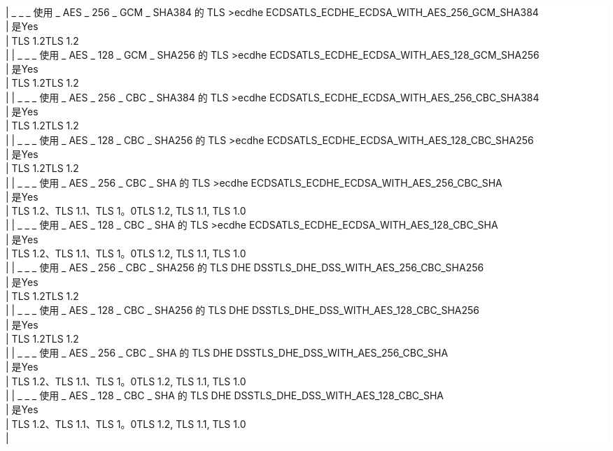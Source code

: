 | <span data-ttu-id="a9ad2-170">\_ \_ \_ 使用 \_ AES \_ 256 \_ GCM \_ SHA384 的 TLS >ecdhe ECDSA</span><span class="sxs-lookup"><span data-stu-id="a9ad2-170">TLS\_ECDHE\_ECDSA\_WITH\_AES\_256\_GCM\_SHA384</span></span><br/>                                                      | <span data-ttu-id="a9ad2-171">是</span><span class="sxs-lookup"><span data-stu-id="a9ad2-171">Yes</span></span><br/>                      | <span data-ttu-id="a9ad2-172">TLS 1.2</span><span class="sxs-lookup"><span data-stu-id="a9ad2-172">TLS 1.2</span></span><br/>                            |
| <span data-ttu-id="a9ad2-173">\_ \_ \_ 使用 \_ AES \_ 128 \_ GCM \_ SHA256 的 TLS >ecdhe ECDSA</span><span class="sxs-lookup"><span data-stu-id="a9ad2-173">TLS\_ECDHE\_ECDSA\_WITH\_AES\_128\_GCM\_SHA256</span></span><br/>                                                      | <span data-ttu-id="a9ad2-174">是</span><span class="sxs-lookup"><span data-stu-id="a9ad2-174">Yes</span></span><br/>                      | <span data-ttu-id="a9ad2-175">TLS 1.2</span><span class="sxs-lookup"><span data-stu-id="a9ad2-175">TLS 1.2</span></span><br/>                            |
| <span data-ttu-id="a9ad2-176">\_ \_ \_ 使用 \_ AES \_ 256 \_ CBC \_ SHA384 的 TLS >ecdhe ECDSA</span><span class="sxs-lookup"><span data-stu-id="a9ad2-176">TLS\_ECDHE\_ECDSA\_WITH\_AES\_256\_CBC\_SHA384</span></span><br/>                                                      | <span data-ttu-id="a9ad2-177">是</span><span class="sxs-lookup"><span data-stu-id="a9ad2-177">Yes</span></span><br/>                      | <span data-ttu-id="a9ad2-178">TLS 1.2</span><span class="sxs-lookup"><span data-stu-id="a9ad2-178">TLS 1.2</span></span><br/>                            |
| <span data-ttu-id="a9ad2-179">\_ \_ \_ 使用 \_ AES \_ 128 \_ CBC \_ SHA256 的 TLS >ecdhe ECDSA</span><span class="sxs-lookup"><span data-stu-id="a9ad2-179">TLS\_ECDHE\_ECDSA\_WITH\_AES\_128\_CBC\_SHA256</span></span><br/>                                                      | <span data-ttu-id="a9ad2-180">是</span><span class="sxs-lookup"><span data-stu-id="a9ad2-180">Yes</span></span><br/>                      | <span data-ttu-id="a9ad2-181">TLS 1.2</span><span class="sxs-lookup"><span data-stu-id="a9ad2-181">TLS 1.2</span></span><br/>                            |
| <span data-ttu-id="a9ad2-182">\_ \_ \_ 使用 \_ AES \_ 256 \_ CBC \_ SHA 的 TLS >ecdhe ECDSA</span><span class="sxs-lookup"><span data-stu-id="a9ad2-182">TLS\_ECDHE\_ECDSA\_WITH\_AES\_256\_CBC\_SHA</span></span><br/>                                                         | <span data-ttu-id="a9ad2-183">是</span><span class="sxs-lookup"><span data-stu-id="a9ad2-183">Yes</span></span><br/>                      | <span data-ttu-id="a9ad2-184">TLS 1.2、TLS 1.1、TLS 1。0</span><span class="sxs-lookup"><span data-stu-id="a9ad2-184">TLS 1.2, TLS 1.1, TLS 1.0</span></span><br/>          |
| <span data-ttu-id="a9ad2-185">\_ \_ \_ 使用 \_ AES \_ 128 \_ CBC \_ SHA 的 TLS >ecdhe ECDSA</span><span class="sxs-lookup"><span data-stu-id="a9ad2-185">TLS\_ECDHE\_ECDSA\_WITH\_AES\_128\_CBC\_SHA</span></span><br/>                                                         | <span data-ttu-id="a9ad2-186">是</span><span class="sxs-lookup"><span data-stu-id="a9ad2-186">Yes</span></span><br/>                      | <span data-ttu-id="a9ad2-187">TLS 1.2、TLS 1.1、TLS 1。0</span><span class="sxs-lookup"><span data-stu-id="a9ad2-187">TLS 1.2, TLS 1.1, TLS 1.0</span></span><br/>          |
| <span data-ttu-id="a9ad2-188">\_ \_ \_ 使用 \_ AES \_ 256 \_ CBC \_ SHA256 的 TLS DHE DSS</span><span class="sxs-lookup"><span data-stu-id="a9ad2-188">TLS\_DHE\_DSS\_WITH\_AES\_256\_CBC\_SHA256</span></span><br/>                                                          | <span data-ttu-id="a9ad2-189">是</span><span class="sxs-lookup"><span data-stu-id="a9ad2-189">Yes</span></span><br/>                      | <span data-ttu-id="a9ad2-190">TLS 1.2</span><span class="sxs-lookup"><span data-stu-id="a9ad2-190">TLS 1.2</span></span><br/>                            |
| <span data-ttu-id="a9ad2-191">\_ \_ \_ 使用 \_ AES \_ 128 \_ CBC \_ SHA256 的 TLS DHE DSS</span><span class="sxs-lookup"><span data-stu-id="a9ad2-191">TLS\_DHE\_DSS\_WITH\_AES\_128\_CBC\_SHA256</span></span><br/>                                                          | <span data-ttu-id="a9ad2-192">是</span><span class="sxs-lookup"><span data-stu-id="a9ad2-192">Yes</span></span><br/>                      | <span data-ttu-id="a9ad2-193">TLS 1.2</span><span class="sxs-lookup"><span data-stu-id="a9ad2-193">TLS 1.2</span></span><br/>                            |
| <span data-ttu-id="a9ad2-194">\_ \_ \_ 使用 \_ AES \_ 256 \_ CBC \_ SHA 的 TLS DHE DSS</span><span class="sxs-lookup"><span data-stu-id="a9ad2-194">TLS\_DHE\_DSS\_WITH\_AES\_256\_CBC\_SHA</span></span><br/>                                                             | <span data-ttu-id="a9ad2-195">是</span><span class="sxs-lookup"><span data-stu-id="a9ad2-195">Yes</span></span><br/>                      | <span data-ttu-id="a9ad2-196">TLS 1.2、TLS 1.1、TLS 1。0</span><span class="sxs-lookup"><span data-stu-id="a9ad2-196">TLS 1.2, TLS 1.1, TLS 1.0</span></span><br/>          |
| <span data-ttu-id="a9ad2-197">\_ \_ \_ 使用 \_ AES \_ 128 \_ CBC \_ SHA 的 TLS DHE DSS</span><span class="sxs-lookup"><span data-stu-id="a9ad2-197">TLS\_DHE\_DSS\_WITH\_AES\_128\_CBC\_SHA</span></span><br/>                                                             | <span data-ttu-id="a9ad2-198">是</span><span class="sxs-lookup"><span data-stu-id="a9ad2-198">Yes</span></span><br/>                      | <span data-ttu-id="a9ad2-199">TLS 1.2、TLS 1.1、TLS 1。0</span><span class="sxs-lookup"><span data-stu-id="a9ad2-199">TLS 1.2, TLS 1.1, TLS 1.0</span></span><br/>          |